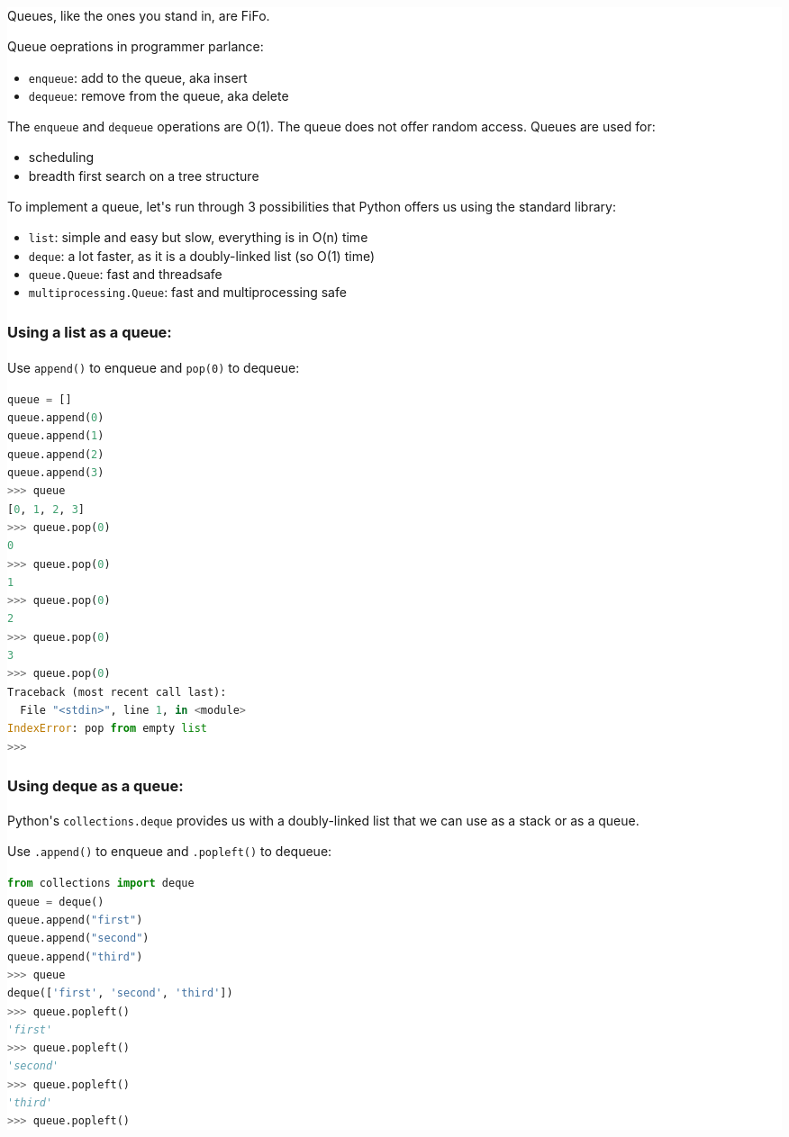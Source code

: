Queues, like the ones you stand in, are FiFo.

Queue oeprations in programmer parlance:
- `enqueue`: add to the queue, aka insert
- `dequeue`: remove from the queue, aka delete

The `enqueue` and `dequeue` operations are O(1). The queue does not offer random access. Queues are used for:
- scheduling
- breadth first search on a tree structure


To implement a queue, let's run through 3 possibilities that Python offers us using the standard library:
- `list`: simple and easy but slow, everything is in O(n) time
- `deque`: a lot faster, as it is a doubly-linked list (so O(1) time)
- `queue.Queue`: fast and threadsafe
- `multiprocessing.Queue`: fast and multiprocessing safe

### Using a list as a queue:

Use `append()` to enqueue and `pop(0)` to dequeue:

```python
queue = []
queue.append(0)
queue.append(1)
queue.append(2)
queue.append(3)
>>> queue
[0, 1, 2, 3]
>>> queue.pop(0)
0
>>> queue.pop(0)
1
>>> queue.pop(0)
2
>>> queue.pop(0)
3
>>> queue.pop(0)
Traceback (most recent call last):
  File "<stdin>", line 1, in <module>
IndexError: pop from empty list
>>>
```

### Using deque as a queue:

Python's `collections.deque` provides us with a doubly-linked list that we can use as a stack or as a queue.

Use `.append()` to enqueue and `.popleft()` to dequeue:
```python
from collections import deque
queue = deque()
queue.append("first")
queue.append("second")
queue.append("third")
>>> queue
deque(['first', 'second', 'third'])
>>> queue.popleft()
'first'
>>> queue.popleft()
'second'
>>> queue.popleft()
'third'
>>> queue.popleft()
```